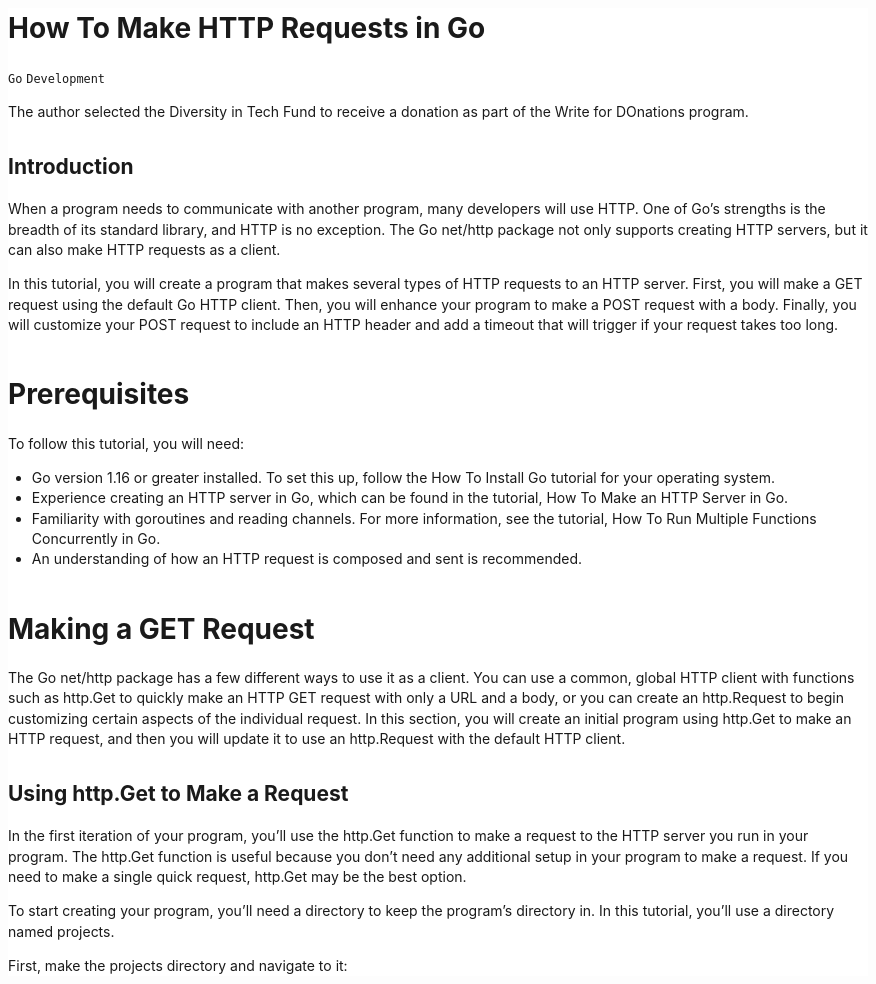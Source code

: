 # How To Make HTTP Requests in Go

```Go``` ```Development```

The author selected the Diversity in Tech Fund to receive a donation as part of the Write for DOnations program.


## Introduction


When a program needs to communicate with another program, many developers will use HTTP. One of Go’s strengths is the breadth of its standard library, and HTTP is no exception. The Go net/http package not only supports creating HTTP servers, but it can also make HTTP requests as a client.


In this tutorial, you will create a program that makes several types of HTTP requests to an HTTP server. First, you will make a GET request using the default Go HTTP client. Then, you will enhance your program to make a POST request with a body. Finally, you will customize your POST request to include an HTTP header and add a timeout that will trigger if your request takes too long.


# Prerequisites


To follow this tutorial, you will need:


- Go version 1.16 or greater installed. To set this up, follow the How To Install Go tutorial for your operating system.
- Experience creating an HTTP server in Go, which can be found in the tutorial, How To Make an HTTP Server in Go.
- Familiarity with goroutines and reading channels. For more information, see the tutorial, How To Run Multiple Functions Concurrently in Go.
- An understanding of how an HTTP request is composed and sent is recommended.

# Making a GET Request


The Go net/http package has a few different ways to use it as a client. You can use a common, global HTTP client with functions such as http.Get to quickly make an HTTP GET request with only a URL and a body, or you can create an http.Request to begin customizing certain aspects of the individual request. In this section, you will create an initial program using http.Get to make an HTTP request, and then you will update it to use an http.Request with the default HTTP client.


## Using http.Get to Make a Request


In the first iteration of your program, you’ll use the http.Get function to make a request to the HTTP server you run in your program. The http.Get function is useful because you don’t need any additional setup in your program to make a request. If you need to make a single quick request, http.Get may be the best option.


To start creating your program, you’ll need a directory to keep the program’s directory in. In this tutorial, you’ll use a directory named projects.


First, make the projects directory and navigate to it:


```